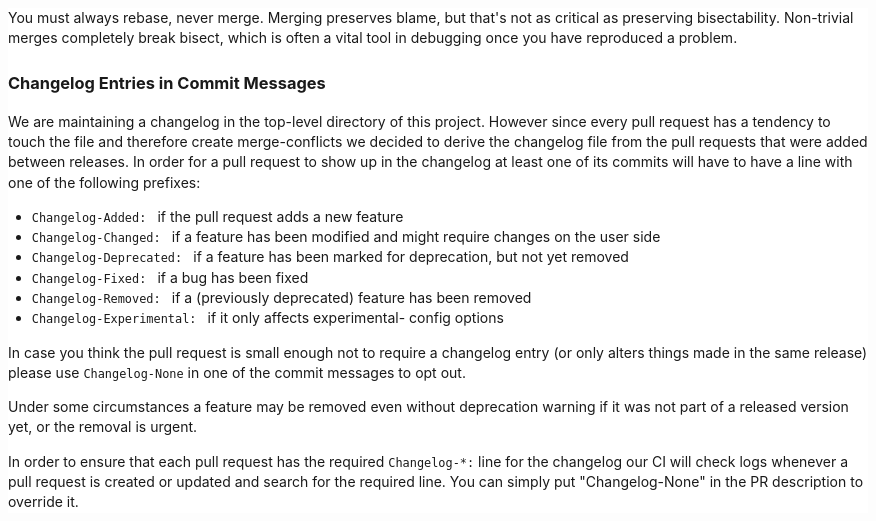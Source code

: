 You must always rebase, never merge.  Merging preserves blame, but that's not as critical as preserving bisectability.  Non-trivial merges completely break bisect, which is often a vital tool in debugging once you have reproduced a problem.

### Changelog Entries in Commit Messages

We are maintaining a changelog in the top-level directory of this project. However since every pull request has a tendency to touch the file and therefore create merge-conflicts we decided to derive the changelog file from the pull requests that were added between releases. In order for a pull request to show up in the changelog at least one of its commits will have to have a line with one of the following prefixes:

- `Changelog-Added: ` if the pull request adds a new feature
- `Changelog-Changed: ` if a feature has been modified and might require changes on the user side
- `Changelog-Deprecated: ` if a feature has been marked for deprecation, but not yet removed
- `Changelog-Fixed: ` if a bug has been fixed
- `Changelog-Removed: ` if a (previously deprecated) feature has been removed
- `Changelog-Experimental: ` if it only affects experimental- config options

In case you think the pull request is small enough not to require a changelog entry (or only alters things made in the same release) please use `Changelog-None` in one of the commit messages to opt out.

Under some circumstances a feature may be removed even without deprecation warning if it was not part of a released version yet, or the removal is urgent.

In order to ensure that each pull request has the required `Changelog-*:` line for the changelog our CI will check logs whenever a pull request is created or updated and search for the required line. You can simply put "Changelog-None" in the PR description to override it.

